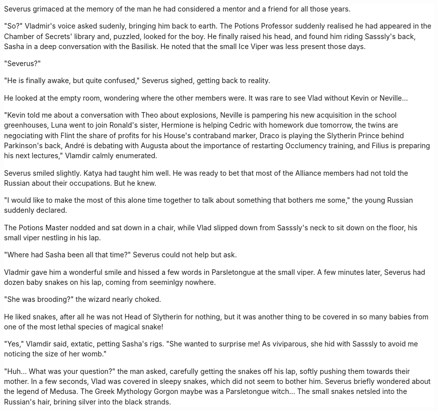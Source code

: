 Severus grimaced at the memory of the man he had considered a mentor and a friend for all those years.

"So?" Vladmir's voice asked sudenly, bringing him back to earth.
The Potions Professor suddenly realised he had appeared in the Chamber of Secrets' library and, puzzled, looked for the boy.
He finally raised his head, and found him riding Sasssly's back, Sasha in a deep conversation with the Basilisk.
He noted that the small Ice Viper was less present those days.

"Severus?"

"He is finally awake, but quite confused," Severus sighed, getting back to reality.

He looked at the empty room, wondering where the other members were.
It was rare to see Vlad without Kevin or Neville…

"Kevin told me about a conversation with Theo about explosions, Neville is pampering his new acquisition in the school greenhouses, Luna went to join Ronald's sister, Hermione is helping Cedric with homework due tomorrow, the twins are negociating with Flint the share of profits for his House's contraband marker, Draco is playing the Slytherin Prince behind Parkinson's back, André is debating with Augusta about the importance of restarting Occlumency training, and Filius is preparing his next lectures," Vlamdir calmly enumerated.

Severus smiled slightly.
Katya had taught him well.
He was ready to bet that most of the Alliance members had not told the Russian about their occupations.
But he knew.

"I would like to make the most of this alone time together to talk about something that bothers me some," the young Russian suddenly declared.

The Potions Master nodded and sat down in a chair, while Vlad slipped down from Sasssly's neck to sit down on the floor, his small viper nestling in his lap.

"Where had Sasha been all that time?" Severus could not help but ask.

Vladmir gave him a wonderful smile and hissed a few words in Parsletongue at the small viper.
A few minutes later, Severus had dozen baby snakes on his lap, coming from seeminlgy nowhere.

"She was brooding?" the wizard nearly choked.

He liked snakes, after all he was not Head of Slytherin for nothing, but it was another thing to be covered in so many babies from one of the most lethal species of magical snake!

"Yes," Vlamdir said, extatic, petting Sasha's rigs.
"She wanted to surprise me!
As viviparous, she hid with Sasssly to avoid me noticing the size of her womb."

"Huh…
What was your question?" the man asked, carefully getting the snakes off his lap, softly pushing them towards their mother.
In a few seconds, Vlad was covered in sleepy snakes, which did not seem to bother him.
Severus briefly wondered about the legend of Medusa.
The Greek Mythology Gorgon maybe was a Parsletongue witch…
The small snakes netsled into the Russian's hair, brining silver into the black strands.
